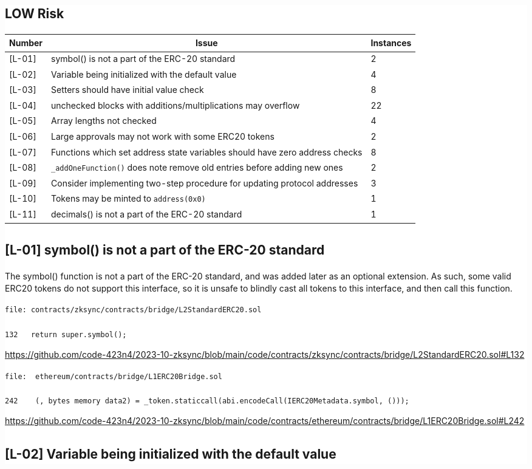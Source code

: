
## LOW Risk

| Number | Issue | Instances |
|--------|-------|-----------|
|[L-01]|  symbol() is not a part of the ERC-20 standard | 2 |
|[L-02]| Variable being initialized with the default value   | 4 |
|[L-03]| Setters should have initial value check   | 8 |
|[L-04]| unchecked blocks with additions/multiplications may overflow   | 22 |
|[L-05]| Array lengths not checked   | 4 |
|[L-06]| Large approvals may not work with some ERC20 tokens   | 2 |
|[L-07]| Functions which set address state variables should have zero address checks   | 8 |
|[L-08]| `_addOneFunction()` does note remove old entries before adding new ones   | 2 |
|[L-09]| Consider implementing two-step procedure for updating protocol addresses   | 3 |
|[L-10]| Tokens may be minted to `address(0x0)`  | 1 |
|[L-11]| decimals() is not a part of the ERC-20 standard   | 1 |


## [L-01] symbol() is not a part of the ERC-20 standard

The symbol() function is not a part of the ERC-20 standard, and was added later as an optional extension. As such, some valid ERC20 tokens do not support this interface, so it is unsafe to blindly cast all tokens to this interface, and then call this function.


```solidity
file: contracts/zksync/contracts/bridge/L2StandardERC20.sol

132   return super.symbol();

```
https://github.com/code-423n4/2023-10-zksync/blob/main/code/contracts/zksync/contracts/bridge/L2StandardERC20.sol#L132 

```solidity
file:  ethereum/contracts/bridge/L1ERC20Bridge.sol

242    (, bytes memory data2) = _token.staticcall(abi.encodeCall(IERC20Metadata.symbol, ()));

```
https://github.com/code-423n4/2023-10-zksync/blob/main/code/contracts/ethereum/contracts/bridge/L1ERC20Bridge.sol#L242


## [L-02] Variable being initialized with the default value
